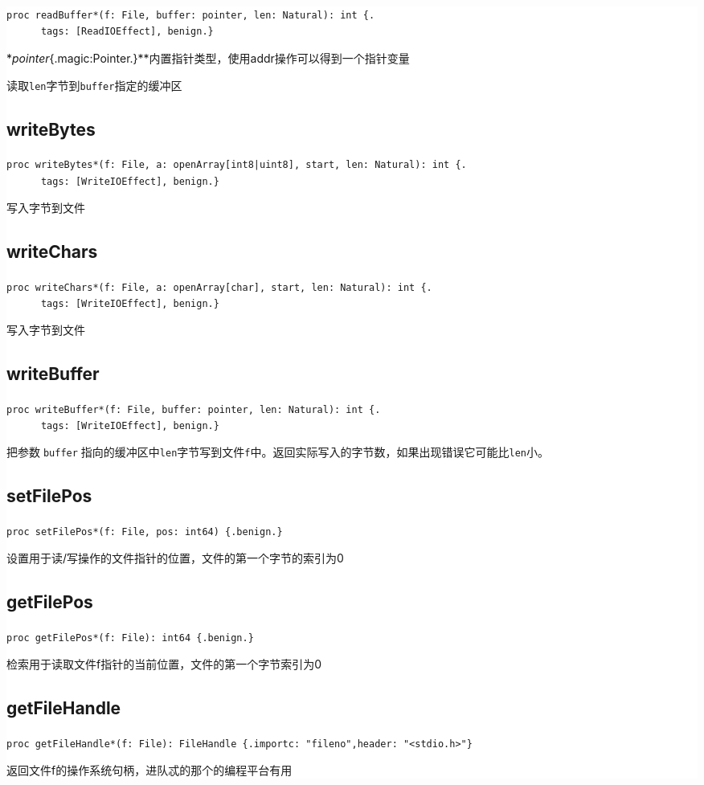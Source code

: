 ```
proc readBuffer*(f: File, buffer: pointer, len: Natural): int {.
      tags: [ReadIOEffect], benign.}
```

**pointer*{.magic:Pointer.}**内置指针类型，使用addr操作可以得到一个指针变量

读取`len`字节到`buffer`指定的缓冲区

## writeBytes

```
proc writeBytes*(f: File, a: openArray[int8|uint8], start, len: Natural): int {.
      tags: [WriteIOEffect], benign.}
```

写入字节到文件

## writeChars

```
proc writeChars*(f: File, a: openArray[char], start, len: Natural): int {.
      tags: [WriteIOEffect], benign.}
```

写入字节到文件

## writeBuffer

```
proc writeBuffer*(f: File, buffer: pointer, len: Natural): int {.
      tags: [WriteIOEffect], benign.}
```

把参数 `buffer` 指向的缓冲区中`len`字节写到文件`f`中。返回实际写入的字节数，如果出现错误它可能比`len`小。

## setFilePos

```
proc setFilePos*(f: File, pos: int64) {.benign.}
```

设置用于读/写操作的文件指针的位置，文件的第一个字节的索引为0

## getFilePos

```
proc getFilePos*(f: File): int64 {.benign.}
```

检索用于读取文件f指针的当前位置，文件的第一个字节索引为0

## getFileHandle

```
proc getFileHandle*(f: File): FileHandle {.importc: "fileno",header: "<stdio.h>"}
```

返回文件f的操作系统句柄，进队忒的那个的编程平台有用







